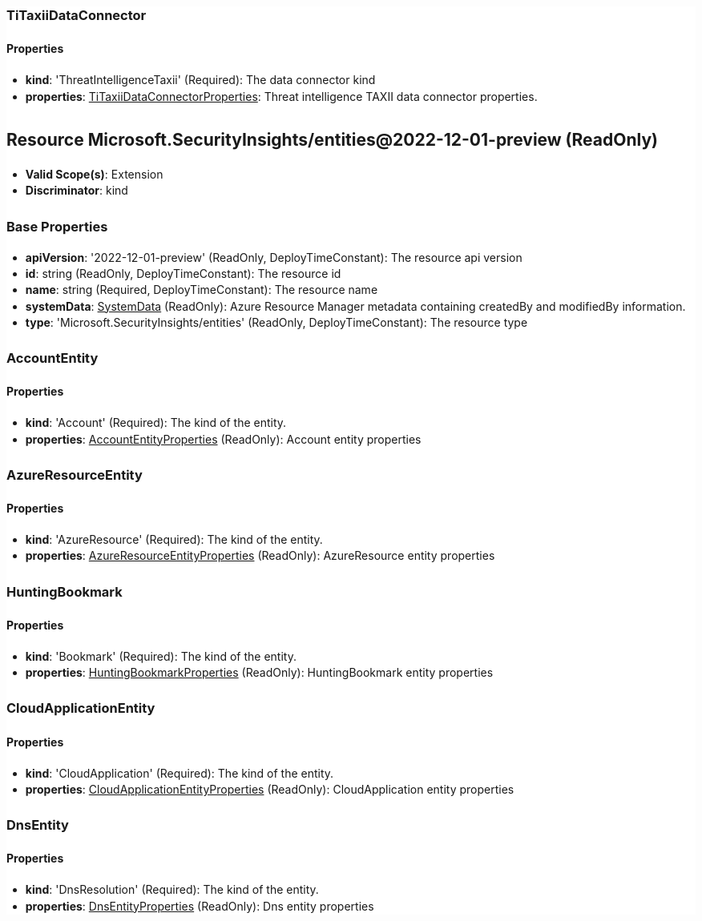 ### TiTaxiiDataConnector
#### Properties
* **kind**: 'ThreatIntelligenceTaxii' (Required): The data connector kind
* **properties**: [TiTaxiiDataConnectorProperties](#titaxiidataconnectorproperties): Threat intelligence TAXII data connector properties.


## Resource Microsoft.SecurityInsights/entities@2022-12-01-preview (ReadOnly)
* **Valid Scope(s)**: Extension
* **Discriminator**: kind

### Base Properties
* **apiVersion**: '2022-12-01-preview' (ReadOnly, DeployTimeConstant): The resource api version
* **id**: string (ReadOnly, DeployTimeConstant): The resource id
* **name**: string (Required, DeployTimeConstant): The resource name
* **systemData**: [SystemData](#systemdata) (ReadOnly): Azure Resource Manager metadata containing createdBy and modifiedBy information.
* **type**: 'Microsoft.SecurityInsights/entities' (ReadOnly, DeployTimeConstant): The resource type

### AccountEntity
#### Properties
* **kind**: 'Account' (Required): The kind of the entity.
* **properties**: [AccountEntityProperties](#accountentityproperties) (ReadOnly): Account entity properties

### AzureResourceEntity
#### Properties
* **kind**: 'AzureResource' (Required): The kind of the entity.
* **properties**: [AzureResourceEntityProperties](#azureresourceentityproperties) (ReadOnly): AzureResource entity properties

### HuntingBookmark
#### Properties
* **kind**: 'Bookmark' (Required): The kind of the entity.
* **properties**: [HuntingBookmarkProperties](#huntingbookmarkproperties) (ReadOnly): HuntingBookmark entity properties

### CloudApplicationEntity
#### Properties
* **kind**: 'CloudApplication' (Required): The kind of the entity.
* **properties**: [CloudApplicationEntityProperties](#cloudapplicationentityproperties) (ReadOnly): CloudApplication entity properties

### DnsEntity
#### Properties
* **kind**: 'DnsResolution' (Required): The kind of the entity.
* **properties**: [DnsEntityProperties](#dnsentityproperties) (ReadOnly): Dns entity properties
